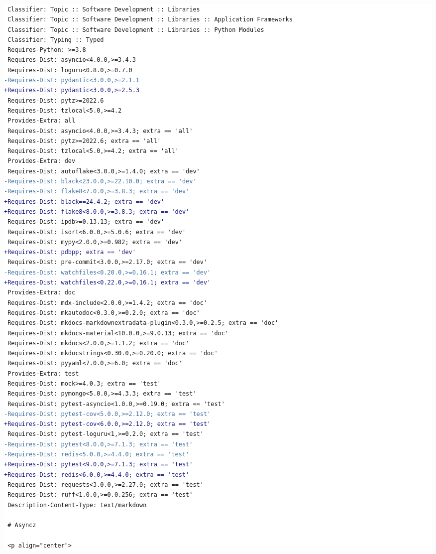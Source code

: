 ```diff
 Classifier: Topic :: Software Development :: Libraries
 Classifier: Topic :: Software Development :: Libraries :: Application Frameworks
 Classifier: Topic :: Software Development :: Libraries :: Python Modules
 Classifier: Typing :: Typed
 Requires-Python: >=3.8
 Requires-Dist: asyncio<4.0.0,>=3.4.3
 Requires-Dist: loguru<0.8.0,>=0.7.0
-Requires-Dist: pydantic<3.0.0,>=2.1.1
+Requires-Dist: pydantic<3.0.0,>=2.5.3
 Requires-Dist: pytz>=2022.6
 Requires-Dist: tzlocal<5.0,>=4.2
 Provides-Extra: all
 Requires-Dist: asyncio<4.0.0,>=3.4.3; extra == 'all'
 Requires-Dist: pytz>=2022.6; extra == 'all'
 Requires-Dist: tzlocal<5.0,>=4.2; extra == 'all'
 Provides-Extra: dev
 Requires-Dist: autoflake<3.0.0,>=1.4.0; extra == 'dev'
-Requires-Dist: black<23.0.0,>=22.10.0; extra == 'dev'
-Requires-Dist: flake8<7.0.0,>=3.8.3; extra == 'dev'
+Requires-Dist: black==24.4.2; extra == 'dev'
+Requires-Dist: flake8<8.0.0,>=3.8.3; extra == 'dev'
 Requires-Dist: ipdb>=0.13.13; extra == 'dev'
 Requires-Dist: isort<6.0.0,>=5.0.6; extra == 'dev'
 Requires-Dist: mypy<2.0.0,>=0.982; extra == 'dev'
+Requires-Dist: pdbpp; extra == 'dev'
 Requires-Dist: pre-commit<3.0.0,>=2.17.0; extra == 'dev'
-Requires-Dist: watchfiles<0.20.0,>=0.16.1; extra == 'dev'
+Requires-Dist: watchfiles<0.22.0,>=0.16.1; extra == 'dev'
 Provides-Extra: doc
 Requires-Dist: mdx-include<2.0.0,>=1.4.2; extra == 'doc'
 Requires-Dist: mkautodoc<0.3.0,>=0.2.0; extra == 'doc'
 Requires-Dist: mkdocs-markdownextradata-plugin<0.3.0,>=0.2.5; extra == 'doc'
 Requires-Dist: mkdocs-material<10.0.0,>=9.0.13; extra == 'doc'
 Requires-Dist: mkdocs<2.0.0,>=1.1.2; extra == 'doc'
 Requires-Dist: mkdocstrings<0.30.0,>=0.20.0; extra == 'doc'
 Requires-Dist: pyyaml<7.0.0,>=6.0; extra == 'doc'
 Provides-Extra: test
 Requires-Dist: mock>=4.0.3; extra == 'test'
 Requires-Dist: pymongo<5.0.0,>=4.3.3; extra == 'test'
 Requires-Dist: pytest-asyncio<1.0.0,>=0.19.0; extra == 'test'
-Requires-Dist: pytest-cov<5.0.0,>=2.12.0; extra == 'test'
+Requires-Dist: pytest-cov<6.0.0,>=2.12.0; extra == 'test'
 Requires-Dist: pytest-loguru<1,>=0.2.0; extra == 'test'
-Requires-Dist: pytest<8.0.0,>=7.1.3; extra == 'test'
-Requires-Dist: redis<5.0.0,>=4.4.0; extra == 'test'
+Requires-Dist: pytest<9.0.0,>=7.1.3; extra == 'test'
+Requires-Dist: redis<6.0.0,>=4.4.0; extra == 'test'
 Requires-Dist: requests<3.0.0,>=2.27.0; extra == 'test'
 Requires-Dist: ruff<1.0.0,>=0.0.256; extra == 'test'
 Description-Content-Type: text/markdown
 
 # Asyncz
 
 <p align="center">
```
